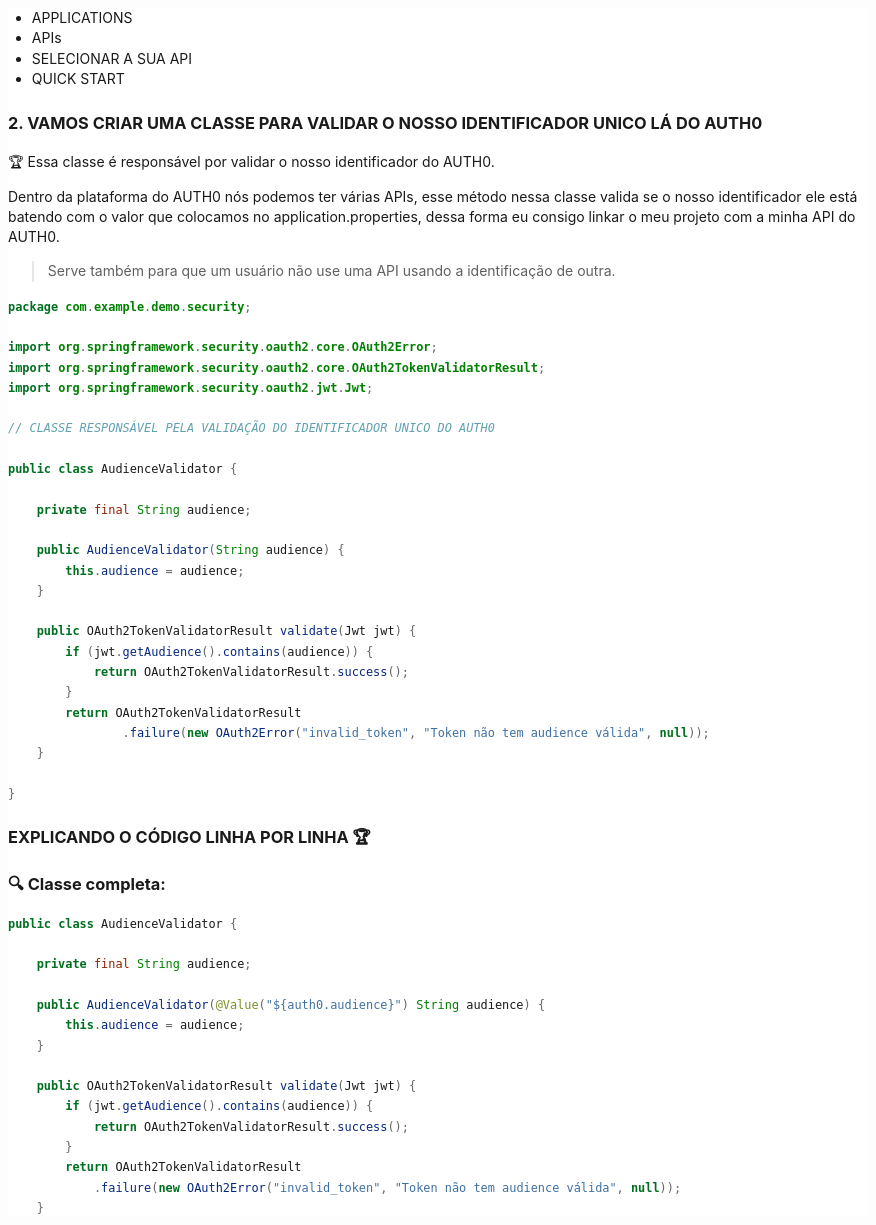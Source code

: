 - APPLICATIONS
- APIs
- SELECIONAR A SUA API
- QUICK START

### 2. VAMOS CRIAR UMA CLASSE PARA VALIDAR O NOSSO IDENTIFICADOR UNICO LÁ DO AUTH0

🏆 Essa classe é responsável por validar o nosso identificador do AUTH0. 

Dentro da plataforma do AUTH0 nós podemos ter várias APIs, esse método nessa classe valida se o nosso identificador ele está batendo com o valor que colocamos no application.properties, dessa forma eu consigo linkar o meu projeto com a minha API do AUTH0.

> Serve também para que um usuário não use uma API usando a identificação de outra.
> 

```java
package com.example.demo.security;

import org.springframework.security.oauth2.core.OAuth2Error;
import org.springframework.security.oauth2.core.OAuth2TokenValidatorResult;
import org.springframework.security.oauth2.jwt.Jwt;

// CLASSE RESPONSÁVEL PELA VALIDAÇÃO DO IDENTIFICADOR UNICO DO AUTH0

public class AudienceValidator {

	private final String audience;

	public AudienceValidator(String audience) {
		this.audience = audience;
	}

	public OAuth2TokenValidatorResult validate(Jwt jwt) {
		if (jwt.getAudience().contains(audience)) {
			return OAuth2TokenValidatorResult.success();
		}
		return OAuth2TokenValidatorResult
				.failure(new OAuth2Error("invalid_token", "Token não tem audience válida", null));
	}

}
```



### EXPLICANDO O CÓDIGO LINHA POR LINHA 🏆

### 🔍 Classe completa:

```java
public class AudienceValidator {

    private final String audience;

    public AudienceValidator(@Value("${auth0.audience}") String audience) {
        this.audience = audience;
    }

    public OAuth2TokenValidatorResult validate(Jwt jwt) {
        if (jwt.getAudience().contains(audience)) {
            return OAuth2TokenValidatorResult.success();
        }
        return OAuth2TokenValidatorResult
            .failure(new OAuth2Error("invalid_token", "Token não tem audience válida", null));
    }
```